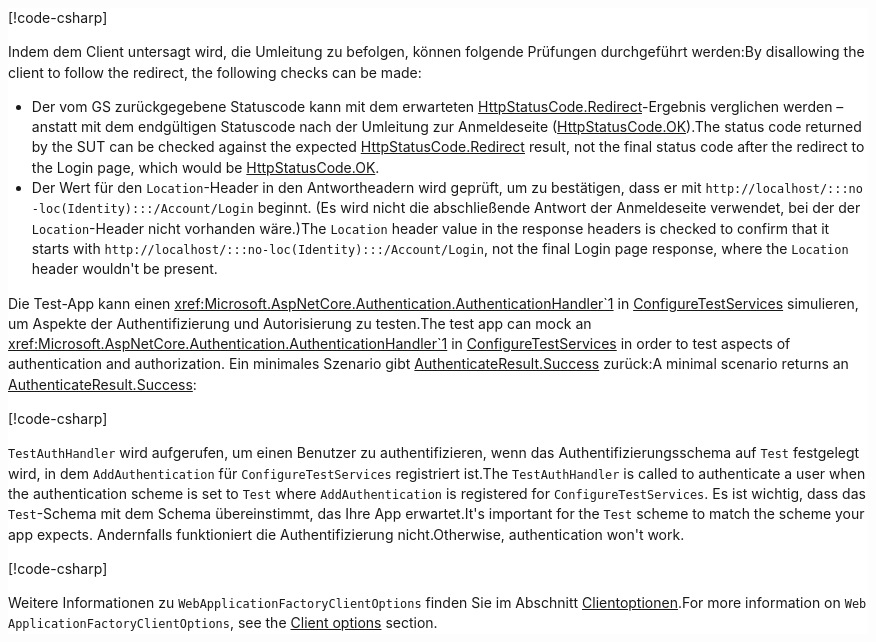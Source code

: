 [!code-csharp[](integration-tests/samples/3.x/IntegrationTestsSample/tests/:::no-loc(Razor):::PagesProject.Tests/IntegrationTests/AuthTests.cs?name=snippet2)]

<span data-ttu-id="6e8a1-283">Indem dem Client untersagt wird, die Umleitung zu befolgen, können folgende Prüfungen durchgeführt werden:</span><span class="sxs-lookup"><span data-stu-id="6e8a1-283">By disallowing the client to follow the redirect, the following checks can be made:</span></span>

* <span data-ttu-id="6e8a1-284">Der vom GS zurückgegebene Statuscode kann mit dem erwarteten [HttpStatusCode.Redirect](/dotnet/api/system.net.httpstatuscode)-Ergebnis verglichen werden – anstatt mit dem endgültigen Statuscode nach der Umleitung zur Anmeldeseite ([HttpStatusCode.OK](/dotnet/api/system.net.httpstatuscode)).</span><span class="sxs-lookup"><span data-stu-id="6e8a1-284">The status code returned by the SUT can be checked against the expected [HttpStatusCode.Redirect](/dotnet/api/system.net.httpstatuscode) result, not the final status code after the redirect to the Login page, which would be [HttpStatusCode.OK](/dotnet/api/system.net.httpstatuscode).</span></span>
* <span data-ttu-id="6e8a1-285">Der Wert für den `Location`-Header in den Antwortheadern wird geprüft, um zu bestätigen, dass er mit `http://localhost/:::no-loc(Identity):::/Account/Login` beginnt. (Es wird nicht die abschließende Antwort der Anmeldeseite verwendet, bei der der `Location`-Header nicht vorhanden wäre.)</span><span class="sxs-lookup"><span data-stu-id="6e8a1-285">The `Location` header value in the response headers is checked to confirm that it starts with `http://localhost/:::no-loc(Identity):::/Account/Login`, not the final Login page response, where the `Location` header wouldn't be present.</span></span>

<span data-ttu-id="6e8a1-286">Die Test-App kann einen <xref:Microsoft.AspNetCore.Authentication.AuthenticationHandler`1> in [ConfigureTestServices](/dotnet/api/microsoft.aspnetcore.testhost.webhostbuilderextensions.configuretestservices) simulieren, um Aspekte der Authentifizierung und Autorisierung zu testen.</span><span class="sxs-lookup"><span data-stu-id="6e8a1-286">The test app can mock an <xref:Microsoft.AspNetCore.Authentication.AuthenticationHandler`1> in [ConfigureTestServices](/dotnet/api/microsoft.aspnetcore.testhost.webhostbuilderextensions.configuretestservices) in order to test aspects of authentication and authorization.</span></span> <span data-ttu-id="6e8a1-287">Ein minimales Szenario gibt [AuthenticateResult.Success](xref:Microsoft.AspNetCore.Authentication.AuthenticateResult.Success*) zurück:</span><span class="sxs-lookup"><span data-stu-id="6e8a1-287">A minimal scenario returns an [AuthenticateResult.Success](xref:Microsoft.AspNetCore.Authentication.AuthenticateResult.Success*):</span></span>

[!code-csharp[](integration-tests/samples/3.x/IntegrationTestsSample/tests/:::no-loc(Razor):::PagesProject.Tests/IntegrationTests/AuthTests.cs?name=snippet4&highlight=11-18)]

<span data-ttu-id="6e8a1-288">`TestAuthHandler` wird aufgerufen, um einen Benutzer zu authentifizieren, wenn das Authentifizierungsschema auf `Test` festgelegt wird, in dem `AddAuthentication` für `ConfigureTestServices` registriert ist.</span><span class="sxs-lookup"><span data-stu-id="6e8a1-288">The `TestAuthHandler` is called to authenticate a user when the authentication scheme is set to `Test` where `AddAuthentication` is registered for `ConfigureTestServices`.</span></span> <span data-ttu-id="6e8a1-289">Es ist wichtig, dass das `Test`-Schema mit dem Schema übereinstimmt, das Ihre App erwartet.</span><span class="sxs-lookup"><span data-stu-id="6e8a1-289">It's important for the `Test` scheme to match the scheme your app expects.</span></span> <span data-ttu-id="6e8a1-290">Andernfalls funktioniert die Authentifizierung nicht.</span><span class="sxs-lookup"><span data-stu-id="6e8a1-290">Otherwise, authentication won't work.</span></span>

[!code-csharp[](integration-tests/samples/3.x/IntegrationTestsSample/tests/:::no-loc(Razor):::PagesProject.Tests/IntegrationTests/AuthTests.cs?name=snippet3&highlight=7-12)]

<span data-ttu-id="6e8a1-291">Weitere Informationen zu `WebApplicationFactoryClientOptions` finden Sie im Abschnitt [Clientoptionen](#client-options).</span><span class="sxs-lookup"><span data-stu-id="6e8a1-291">For more information on `WebApplicationFactoryClientOptions`, see the [Client options](#client-options) section.</span></span>
